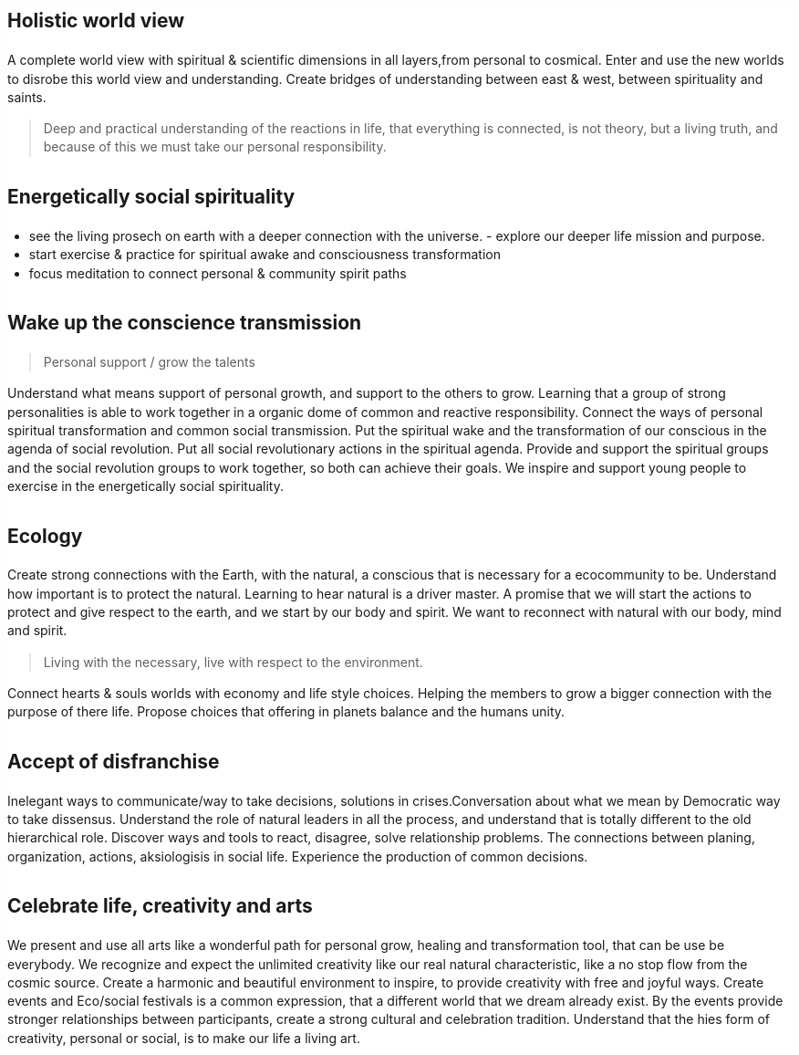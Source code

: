 ## Holistic world view
A complete world view with spiritual & scientific dimensions in all layers,from personal to cosmical. Enter and use the new worlds to disrobe this world view and understanding.
Create bridges of understanding between east & west, between spirituality and saints.

> Deep and practical understanding of the reactions in life, that everything is connected, is not theory, but a living truth, and because of this we must take our personal responsibility.

## Energetically social spirituality
- see the living prosech on earth with a deeper connection with the universe. - explore our deeper life mission and purpose.
- start exercise & practice for spiritual awake and consciousness transformation
- focus meditation to connect personal & community spirit paths

## Wake up the conscience transmission
> Personal support / grow the talents

Understand what means support of personal growth, and support to the others to grow. Learning that a group of strong personalities is able to work together in a organic dome of common and reactive responsibility. Connect the ways of personal spiritual transformation and common social transmission. Put the spiritual wake and the transformation of our conscious in the agenda of social revolution. Put all social revolutionary actions in the spiritual agenda. Provide and support the spiritual groups and the social revolution groups to work together, so both can achieve their goals. 
We inspire and support young people to exercise in the energetically social spirituality. 

## Ecology
Create strong connections with the Earth, with the natural, a conscious that is necessary for a ecocommunity to be. Understand how important is to protect the natural. Learning to hear natural is a driver master. A promise that we will start the actions to protect and give respect to the earth, and we start by our body and spirit. We want to reconnect with natural with our body, mind and spirit.
> Living with the necessary, live with respect to the environment.

Connect hearts & souls worlds with economy and life style choices. Helping the members to grow a bigger connection with the purpose of there life. Propose choices that offering in planets balance and the humans unity.

## Accept of disfranchise
Inelegant ways to communicate/way to take decisions, solutions in crises.Conversation about what we mean by Democratic way to take dissensus. Understand the role of natural leaders in all the process, and understand that is totally different to the old hierarchical role. Discover ways and tools to react, disagree, solve relationship problems. The connections between planing, organization, actions, aksiologisis in social life.
Experience the production of common decisions.

## Celebrate life, creativity and arts
We present and use all arts like a wonderful path for personal grow, healing and transformation tool, that can be use be everybody. We recognize and expect the unlimited creativity like our real natural characteristic, like a no stop flow from the cosmic source. Create a harmonic and beautiful environment to inspire, to provide creativity with free and joyful ways.
Create events and Eco/social festivals is a common expression, that a different world that we dream already exist. By the events provide stronger relationships between participants, create a strong cultural and celebration tradition. Understand that the hies form of creativity, personal or social, is to make our life a living art.
